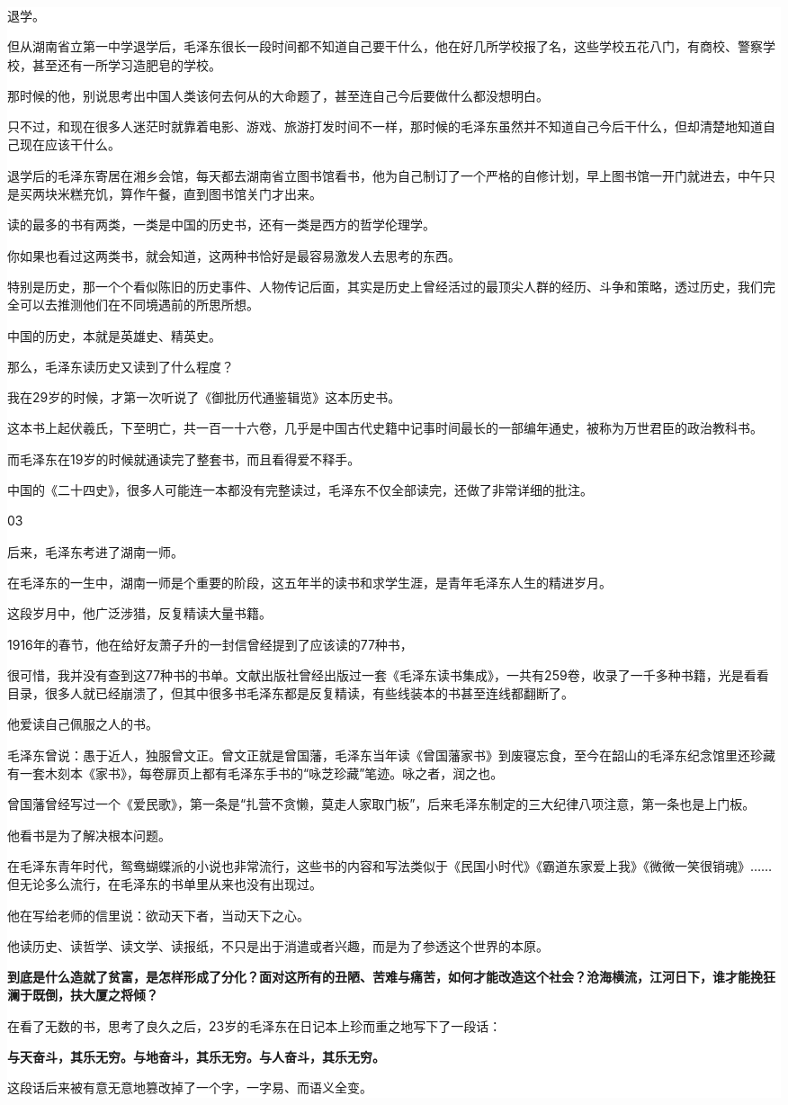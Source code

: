 退学。

但从湖南省立第一中学退学后，毛泽东很长一段时间都不知道自己要干什么，他在好几所学校报了名，这些学校五花八门，有商校、警察学校，甚至还有一所学习造肥皂的学校。

那时候的他，别说思考出中国人类该何去何从的大命题了，甚至连自己今后要做什么都没想明白。

只不过，和现在很多人迷茫时就靠着电影、游戏、旅游打发时间不一样，那时候的毛泽东虽然并不知道自己今后干什么，但却清楚地知道自己现在应该干什么。

退学后的毛泽东寄居在湘乡会馆，每天都去湖南省立图书馆看书，他为自己制订了一个严格的自修计划，早上图书馆一开门就进去，中午只是买两块米糕充饥，算作午餐，直到图书馆关门才出来。

读的最多的书有两类，一类是中国的历史书，还有一类是西方的哲学伦理学。

你如果也看过这两类书，就会知道，这两种书恰好是最容易激发人去思考的东西。

特别是历史，那一个个看似陈旧的历史事件、人物传记后面，其实是历史上曾经活过的最顶尖人群的经历、斗争和策略，透过历史，我们完全可以去推测他们在不同境遇前的所思所想。

中国的历史，本就是英雄史、精英史。

那么，毛泽东读历史又读到了什么程度？

我在29岁的时候，才第一次听说了《御批历代通鉴辑览》这本历史书。

这本书上起伏羲氏，下至明亡，共一百一十六卷，几乎是中国古代史籍中记事时间最长的一部编年通史，被称为万世君臣的政治教科书。

而毛泽东在19岁的时候就通读完了整套书，而且看得爱不释手。

中国的《二十四史》，很多人可能连一本都没有完整读过，毛泽东不仅全部读完，还做了非常详细的批注。

  

03

后来，毛泽东考进了湖南一师。

在毛泽东的一生中，湖南一师是个重要的阶段，这五年半的读书和求学生涯，是青年毛泽东人生的精进岁月。

这段岁月中，他广泛涉猎，反复精读大量书籍。

1916年的春节，他在给好友萧子升的一封信曾经提到了应该读的77种书，

很可惜，我并没有查到这77种书的书单。文献出版社曾经出版过一套《毛泽东读书集成》，一共有259卷，收录了一千多种书籍，光是看看目录，很多人就已经崩溃了，但其中很多书毛泽东都是反复精读，有些线装本的书甚至连线都翻断了。

他爱读自己佩服之人的书。

毛泽东曾说：愚于近人，独服曾文正。曾文正就是曾国藩，毛泽东当年读《曾国藩家书》到废寝忘食，至今在韶山的毛泽东纪念馆里还珍藏有一套木刻本《家书》，每卷扉页上都有毛泽东手书的“咏芝珍藏”笔迹。咏之者，润之也。

曾国藩曾经写过一个《爱民歌》，第一条是“扎营不贪懒，莫走人家取门板”，后来毛泽东制定的三大纪律八项注意，第一条也是上门板。

他看书是为了解决根本问题。

在毛泽东青年时代，鸳鸯蝴蝶派的小说也非常流行，这些书的内容和写法类似于《民国小时代》《霸道东家爱上我》《微微一笑很销魂》……但无论多么流行，在毛泽东的书单里从来也没有出现过。

他在写给老师的信里说：欲动天下者，当动天下之心。

他读历史、读哲学、读文学、读报纸，不只是出于消遣或者兴趣，而是为了参透这个世界的本原。

**到底是什么造就了贫富，是怎样形成了分化？面对这所有的丑陋、苦难与痛苦，如何才能改造这个社会？沧海横流，江河日下，谁才能挽狂澜于既倒，扶大厦之将倾？**

在看了无数的书，思考了良久之后，23岁的毛泽东在日记本上珍而重之地写下了一段话：

**与天奋斗，其乐无穷。与地奋斗，其乐无穷。与人奋斗，其乐无穷。**

这段话后来被有意无意地篡改掉了一个字，一字易、而语义全变。
